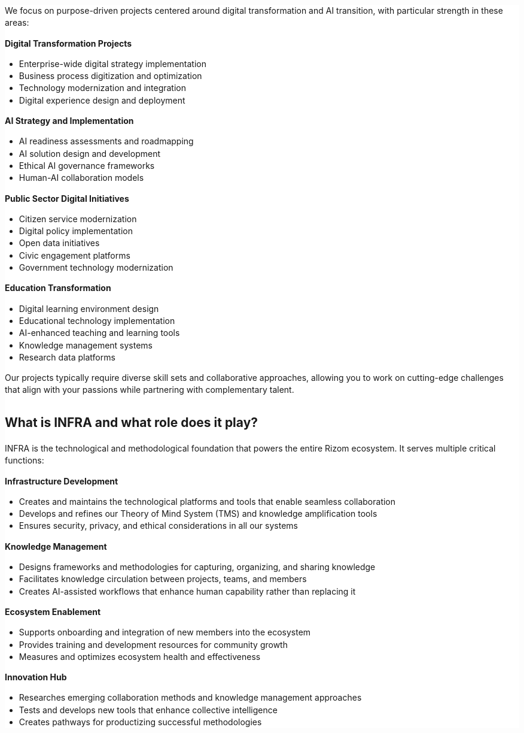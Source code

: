 We focus on purpose-driven projects centered around digital transformation and AI transition, with particular strength in these areas:

**Digital Transformation Projects**
- Enterprise-wide digital strategy implementation
- Business process digitization and optimization
- Technology modernization and integration
- Digital experience design and deployment

**AI Strategy and Implementation**
- AI readiness assessments and roadmapping
- AI solution design and development
- Ethical AI governance frameworks
- Human-AI collaboration models

**Public Sector Digital Initiatives**
- Citizen service modernization
- Digital policy implementation
- Open data initiatives
- Civic engagement platforms
- Government technology modernization

**Education Transformation**
- Digital learning environment design
- Educational technology implementation
- AI-enhanced teaching and learning tools
- Knowledge management systems
- Research data platforms

Our projects typically require diverse skill sets and collaborative approaches, allowing you to work on cutting-edge challenges that align with your passions while partnering with complementary talent.

## What is INFRA and what role does it play?

INFRA is the technological and methodological foundation that powers the entire Rizom ecosystem. It serves multiple critical functions:

**Infrastructure Development**
- Creates and maintains the technological platforms and tools that enable seamless collaboration
- Develops and refines our Theory of Mind System (TMS) and knowledge amplification tools
- Ensures security, privacy, and ethical considerations in all our systems

**Knowledge Management**
- Designs frameworks and methodologies for capturing, organizing, and sharing knowledge
- Facilitates knowledge circulation between projects, teams, and members
- Creates AI-assisted workflows that enhance human capability rather than replacing it

**Ecosystem Enablement**
- Supports onboarding and integration of new members into the ecosystem
- Provides training and development resources for community growth
- Measures and optimizes ecosystem health and effectiveness

**Innovation Hub**
- Researches emerging collaboration methods and knowledge management approaches
- Tests and develops new tools that enhance collective intelligence
- Creates pathways for productizing successful methodologies

